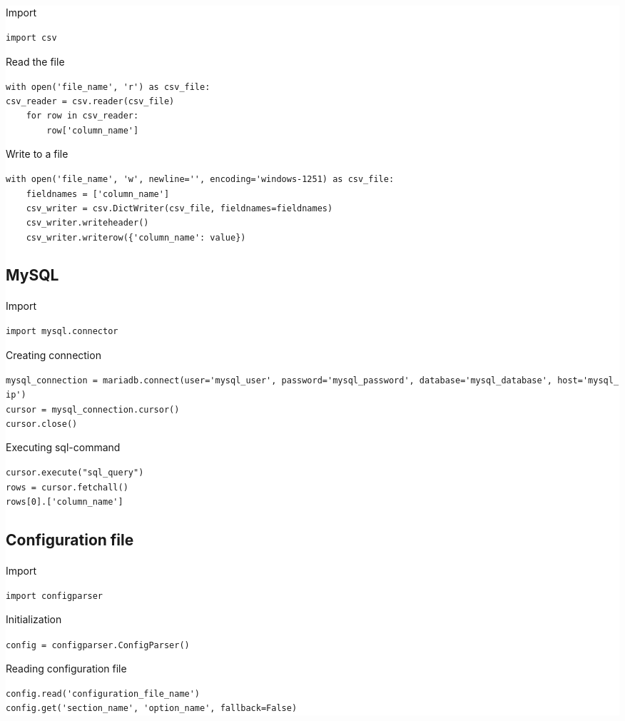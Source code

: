 Import
```
import csv
```

Read the file
```
with open('file_name', 'r') as csv_file:
csv_reader = csv.reader(csv_file)
    for row in csv_reader:
        row['column_name']
```

Write to a file
```
with open('file_name', 'w', newline='', encoding='windows-1251) as csv_file:
    fieldnames = ['column_name']
    csv_writer = csv.DictWriter(csv_file, fieldnames=fieldnames)
    csv_writer.writeheader()
    csv_writer.writerow({'column_name': value})
```

## MySQL

Import
```
import mysql.connector
```

Creating connection
```
mysql_connection = mariadb.connect(user='mysql_user', password='mysql_password', database='mysql_database', host='mysql_ip')
cursor = mysql_connection.cursor()
cursor.close()
```
Executing sql-command
```
cursor.execute("sql_query")
rows = cursor.fetchall()
rows[0].['column_name']
```

## Configuration file

Import
```
import configparser
```

Initialization
```
config = configparser.ConfigParser()
```

Reading configuration file
```
config.read('configuration_file_name')
config.get('section_name', 'option_name', fallback=False)
```
